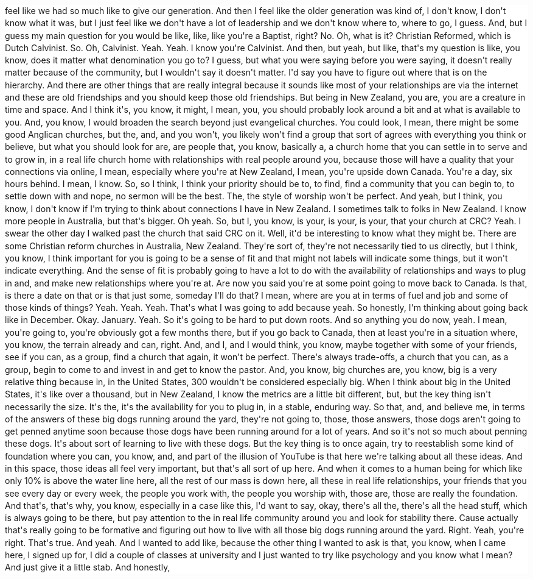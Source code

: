 feel like we had so much like to give our generation. And then I feel like the older generation was kind of, I don't know, I don't know what it was, but I just feel like we don't have a lot of leadership and we don't know where to, where to go, I guess. And, but I guess my main question for you would be like, like, like you're a Baptist, right? No. Oh, what is it? Christian Reformed, which is Dutch Calvinist. So. Oh, Calvinist. Yeah. Yeah. I know you're Calvinist. And then, but yeah, but like, that's my question is like, you know, does it matter what denomination you go to? I guess, but what you were saying before you were saying, it doesn't really matter because of the community, but I wouldn't say it doesn't matter. I'd say you have to figure out where that is on the hierarchy. And there are other things that are really integral because it sounds like most of your relationships are via the internet and these are old friendships and you should keep those old friendships. But being in New Zealand, you are, you are a creature in time and space. And I think it's, you know, it might, I mean, you, you should probably look around a bit and at what is available to you. And, you know, I would broaden the search beyond just evangelical churches. You could look, I mean, there might be some good Anglican churches, but the, and, and you won't, you likely won't find a group that sort of agrees with everything you think or believe, but what you should look for are, are people that, you know, basically a, a church home that you can settle in to serve and to grow in, in a real life church home with relationships with real people around you, because those will have a quality that your connections via online, I mean, especially where you're at New Zealand, I mean, you're upside down Canada. You're a day, six hours behind. I mean, I know. So, so I think, I think your priority should be to, to find, find a community that you can begin to, to settle down with and nope, no sermon will be the best. The, the style of worship won't be perfect. And yeah, but I think, you know, I don't know if I'm trying to think about connections I have in New Zealand. I sometimes talk to folks in New Zealand. I know more people in Australia, but that's bigger. Oh yeah. So, but I, you know, is your, is your, is your, that your church at CRC? Yeah. I swear the other day I walked past the church that said CRC on it. Well, it'd be interesting to know what they might be. There are some Christian reform churches in Australia, New Zealand. They're sort of, they're not necessarily tied to us directly, but I think, you know, I think important for you is going to be a sense of fit and that might not labels will indicate some things, but it won't indicate everything. And the sense of fit is probably going to have a lot to do with the availability of relationships and ways to plug in and, and make new relationships where you're at. Are now you said you're at some point going to move back to Canada. Is that, is there a date on that or is that just some, someday I'll do that? I mean, where are you at in terms of fuel and job and some of those kinds of things? Yeah. Yeah. Yeah. That's what I was going to add because yeah. So honestly, I'm thinking about going back like in December. Okay. January. Yeah. So it's going to be hard to put down roots. And so anything you do now, yeah. I mean, you're going to, you're obviously got a few months there, but if you go back to Canada, then at least you're in a situation where, you know, the terrain already and can, right. And, and I, and I would think, you know, maybe together with some of your friends, see if you can, as a group, find a church that again, it won't be perfect. There's always trade-offs, a church that you can, as a group, begin to come to and invest in and get to know the pastor. And, you know, big churches are, you know, big is a very relative thing because in, in the United States, 300 wouldn't be considered especially big. When I think about big in the United States, it's like over a thousand, but in New Zealand, I know the metrics are a little bit different, but, but the key thing isn't necessarily the size. It's the, it's the availability for you to plug in, in a stable, enduring way. So that, and, and believe me, in terms of the answers of these big dogs running around the yard, they're not going to, those, those answers, those dogs aren't going to get penned anytime soon because those dogs have been running around for a lot of years. And so it's not so much about penning these dogs. It's about sort of learning to live with these dogs. But the key thing is to once again, try to reestablish some kind of foundation where you can, you know, and, and part of the illusion of YouTube is that here we're talking about all these ideas. And in this space, those ideas all feel very important, but that's all sort of up here. And when it comes to a human being for which like only 10% is above the water line here, all the rest of our mass is down here, all these in real life relationships, your friends that you see every day or every week, the people you work with, the people you worship with, those are, those are really the foundation. And that's, that's why, you know, especially in a case like this, I'd want to say, okay, there's all the, there's all the head stuff, which is always going to be there, but pay attention to the in real life community around you and look for stability there. Cause actually that's really going to be formative and figuring out how to live with all those big dogs running around the yard. Right. Yeah, you're right. That's true. And yeah. And I wanted to add like, because the other thing I wanted to ask is that, you know, when I came here, I signed up for, I did a couple of classes at university and I just wanted to try like psychology and you know what I mean? And just give it a little stab. And honestly,
